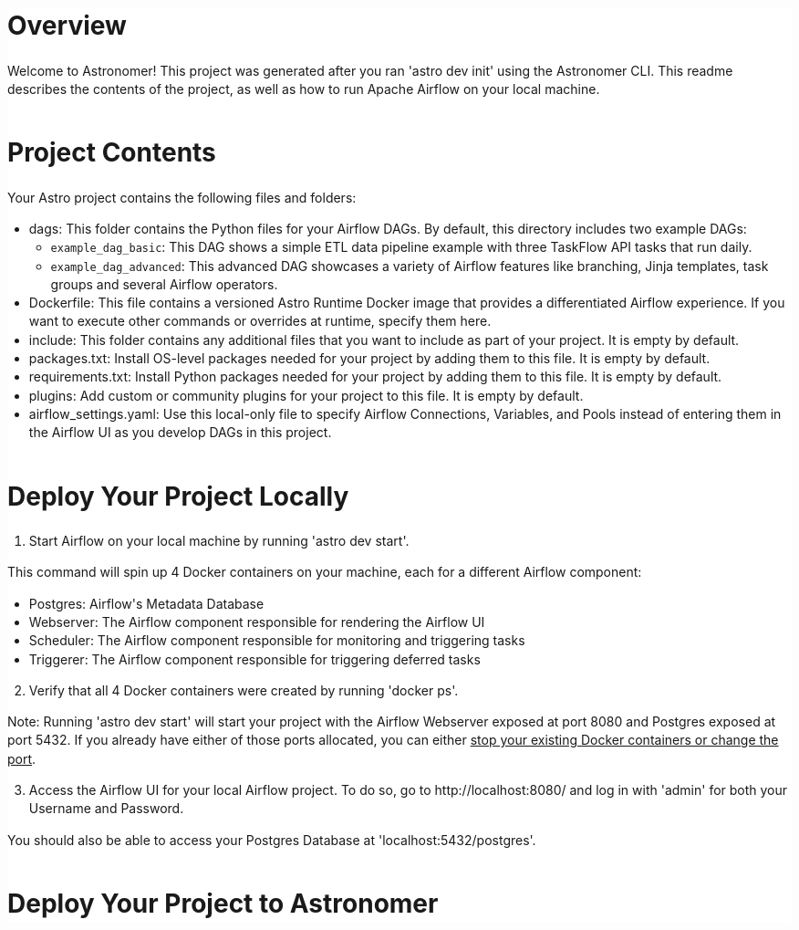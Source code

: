 Overview
========

Welcome to Astronomer! This project was generated after you ran 'astro dev init' using the Astronomer CLI. This readme describes the contents of the project, as well as how to run Apache Airflow on your local machine.

Project Contents
================

Your Astro project contains the following files and folders:

- dags: This folder contains the Python files for your Airflow DAGs. By default, this directory includes two example DAGs:
    - `example_dag_basic`: This DAG shows a simple ETL data pipeline example with three TaskFlow API tasks that run daily.
    - `example_dag_advanced`: This advanced DAG showcases a variety of Airflow features like branching, Jinja templates, task groups and several Airflow operators.
- Dockerfile: This file contains a versioned Astro Runtime Docker image that provides a differentiated Airflow experience. If you want to execute other commands or overrides at runtime, specify them here.
- include: This folder contains any additional files that you want to include as part of your project. It is empty by default.
- packages.txt: Install OS-level packages needed for your project by adding them to this file. It is empty by default.
- requirements.txt: Install Python packages needed for your project by adding them to this file. It is empty by default.
- plugins: Add custom or community plugins for your project to this file. It is empty by default.
- airflow_settings.yaml: Use this local-only file to specify Airflow Connections, Variables, and Pools instead of entering them in the Airflow UI as you develop DAGs in this project.

Deploy Your Project Locally
===========================

1. Start Airflow on your local machine by running 'astro dev start'.

This command will spin up 4 Docker containers on your machine, each for a different Airflow component:

- Postgres: Airflow's Metadata Database
- Webserver: The Airflow component responsible for rendering the Airflow UI
- Scheduler: The Airflow component responsible for monitoring and triggering tasks
- Triggerer: The Airflow component responsible for triggering deferred tasks

2. Verify that all 4 Docker containers were created by running 'docker ps'.

Note: Running 'astro dev start' will start your project with the Airflow Webserver exposed at port 8080 and Postgres exposed at port 5432. If you already have either of those ports allocated, you can either [stop your existing Docker containers or change the port](https://docs.astronomer.io/astro/test-and-troubleshoot-locally#ports-are-not-available).

3. Access the Airflow UI for your local Airflow project. To do so, go to http://localhost:8080/ and log in with 'admin' for both your Username and Password.

You should also be able to access your Postgres Database at 'localhost:5432/postgres'.

Deploy Your Project to Astronomer
=================================

